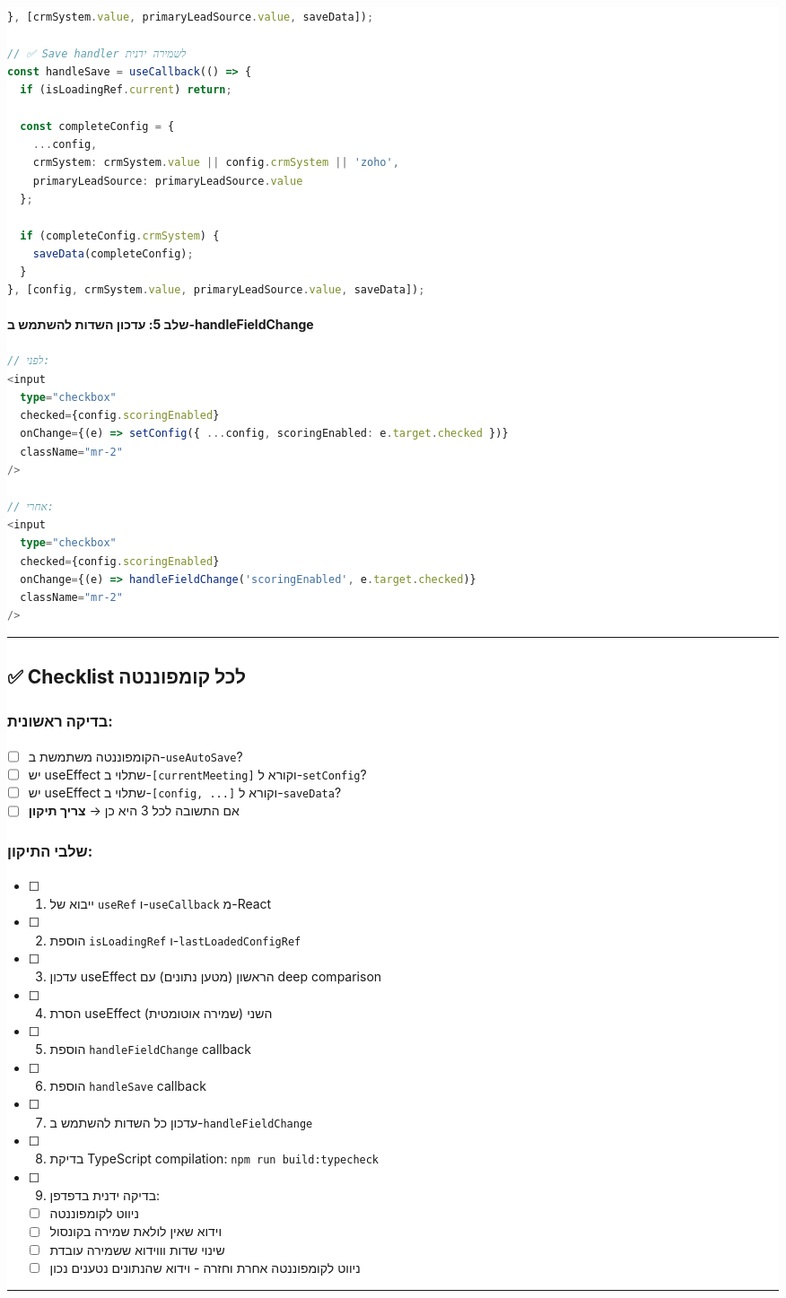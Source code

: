 ```typescript
}, [crmSystem.value, primaryLeadSource.value, saveData]);

// ✅ Save handler לשמירה ידנית
const handleSave = useCallback(() => {
  if (isLoadingRef.current) return;

  const completeConfig = {
    ...config,
    crmSystem: crmSystem.value || config.crmSystem || 'zoho',
    primaryLeadSource: primaryLeadSource.value
  };

  if (completeConfig.crmSystem) {
    saveData(completeConfig);
  }
}, [config, crmSystem.value, primaryLeadSource.value, saveData]);
```

#### שלב 5: עדכון השדות להשתמש ב-handleFieldChange

```typescript
// לפני:
<input
  type="checkbox"
  checked={config.scoringEnabled}
  onChange={(e) => setConfig({ ...config, scoringEnabled: e.target.checked })}
  className="mr-2"
/>

// אחרי:
<input
  type="checkbox"
  checked={config.scoringEnabled}
  onChange={(e) => handleFieldChange('scoringEnabled', e.target.checked)}
  className="mr-2"
/>
```

---

## ✅ Checklist לכל קומפוננטה

### בדיקה ראשונית:
- [ ] הקומפוננטה משתמשת ב-`useAutoSave`?
- [ ] יש useEffect שתלוי ב-`[currentMeeting]` וקורא ל-`setConfig`?
- [ ] יש useEffect שתלוי ב-`[config, ...]` וקורא ל-`saveData`?
- [ ] אם התשובה לכל 3 היא כן → **צריך תיקון**

### שלבי התיקון:
- [ ] 1. ייבוא של `useRef` ו-`useCallback` מ-React
- [ ] 2. הוספת `isLoadingRef` ו-`lastLoadedConfigRef`
- [ ] 3. עדכון useEffect הראשון (מטען נתונים) עם deep comparison
- [ ] 4. הסרת useEffect השני (שמירה אוטומטית)
- [ ] 5. הוספת `handleFieldChange` callback
- [ ] 6. הוספת `handleSave` callback
- [ ] 7. עדכון כל השדות להשתמש ב-`handleFieldChange`
- [ ] 8. בדיקת TypeScript compilation: `npm run build:typecheck`
- [ ] 9. בדיקה ידנית בדפדפן:
  - [ ] ניווט לקומפוננטה
  - [ ] וידוא שאין לולאת שמירה בקונסול
  - [ ] שינוי שדות וווידוא ששמירה עובדת
  - [ ] ניווט לקומפוננטה אחרת וחזרה - וידוא שהנתונים נטענים נכון

---